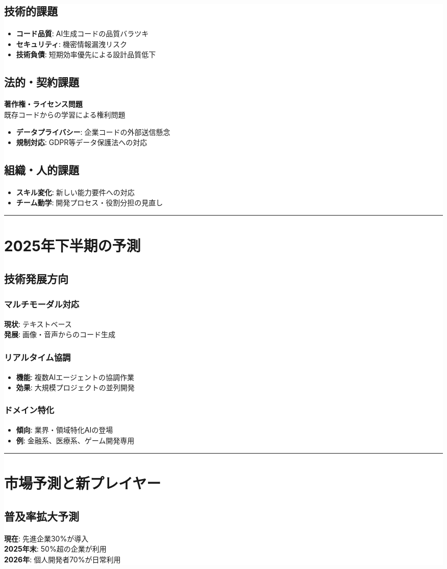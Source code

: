 ## 技術的課題
- **コード品質**: AI生成コードの品質バラツキ
- **セキュリティ**: 機密情報漏洩リスク
- **技術負債**: 短期効率優先による設計品質低下

## 法的・契約課題

<div class="highlight">
<strong>著作権・ライセンス問題</strong><br>
既存コードからの学習による権利問題
</div>

- **データプライバシー**: 企業コードの外部送信懸念
- **規制対応**: GDPR等データ保護法への対応

## 組織・人的課題
- **スキル変化**: 新しい能力要件への対応
- **チーム動学**: 開発プロセス・役割分担の見直し

---

# 2025年下半期の予測

## 技術発展方向

### マルチモーダル対応
<div class="data-box">
<strong>現状</strong>: テキストベース<br>
<strong>発展</strong>: 画像・音声からのコード生成
</div>

### リアルタイム協調
- **機能**: 複数AIエージェントの協調作業
- **効果**: 大規模プロジェクトの並列開発

### ドメイン特化
- **傾向**: 業界・領域特化AIの登場
- **例**: 金融系、医療系、ゲーム開発専用

---

# 市場予測と新プレイヤー

## 普及率拡大予測

<div class="data-box">
<strong>現在</strong>: 先進企業30%が導入<br>
<strong>2025年末</strong>: 50%超の企業が利用<br>
<strong>2026年</strong>: 個人開発者70%が日常利用
</div>
